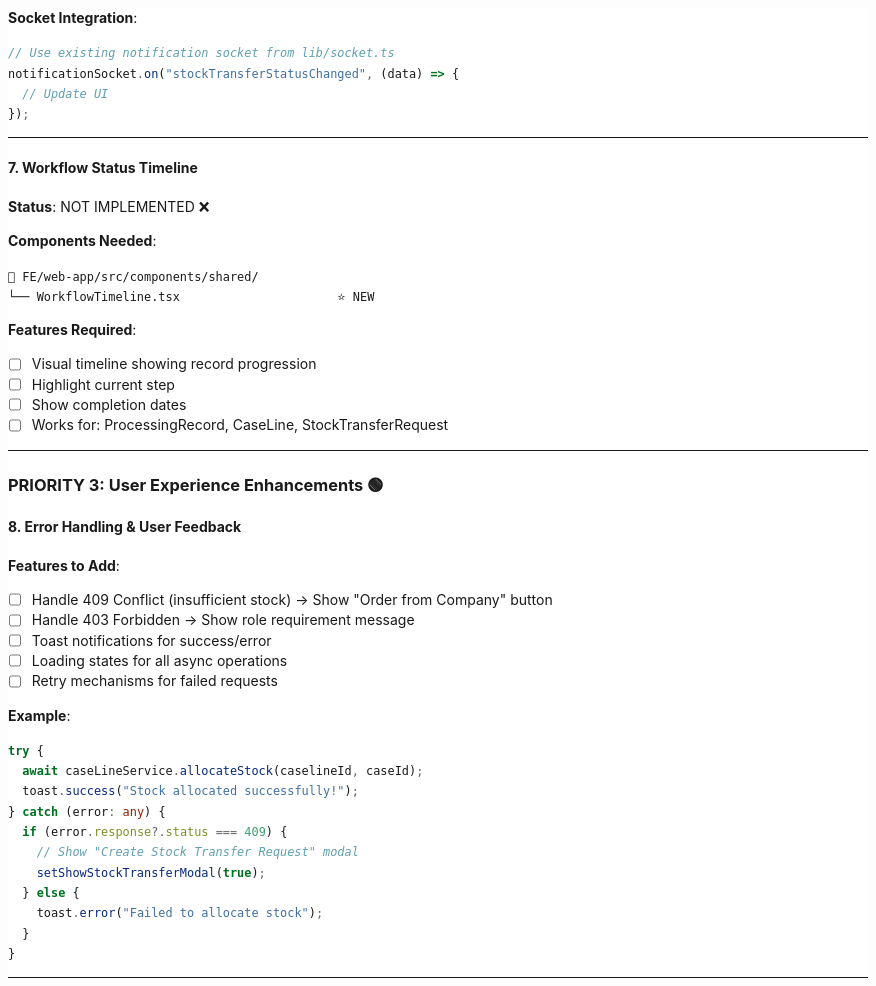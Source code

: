 **Socket Integration**:

```typescript
// Use existing notification socket from lib/socket.ts
notificationSocket.on("stockTransferStatusChanged", (data) => {
  // Update UI
});
```

---

#### **7. Workflow Status Timeline**

**Status**: NOT IMPLEMENTED ❌

**Components Needed**:

```
📁 FE/web-app/src/components/shared/
└── WorkflowTimeline.tsx                      ⭐ NEW
```

**Features Required**:

- [ ] Visual timeline showing record progression
- [ ] Highlight current step
- [ ] Show completion dates
- [ ] Works for: ProcessingRecord, CaseLine, StockTransferRequest

---

### **PRIORITY 3: User Experience Enhancements** 🟢

#### **8. Error Handling & User Feedback**

**Features to Add**:

- [ ] Handle 409 Conflict (insufficient stock) → Show "Order from Company" button
- [ ] Handle 403 Forbidden → Show role requirement message
- [ ] Toast notifications for success/error
- [ ] Loading states for all async operations
- [ ] Retry mechanisms for failed requests

**Example**:

```typescript
try {
  await caseLineService.allocateStock(caselineId, caseId);
  toast.success("Stock allocated successfully!");
} catch (error: any) {
  if (error.response?.status === 409) {
    // Show "Create Stock Transfer Request" modal
    setShowStockTransferModal(true);
  } else {
    toast.error("Failed to allocate stock");
  }
}
```

---